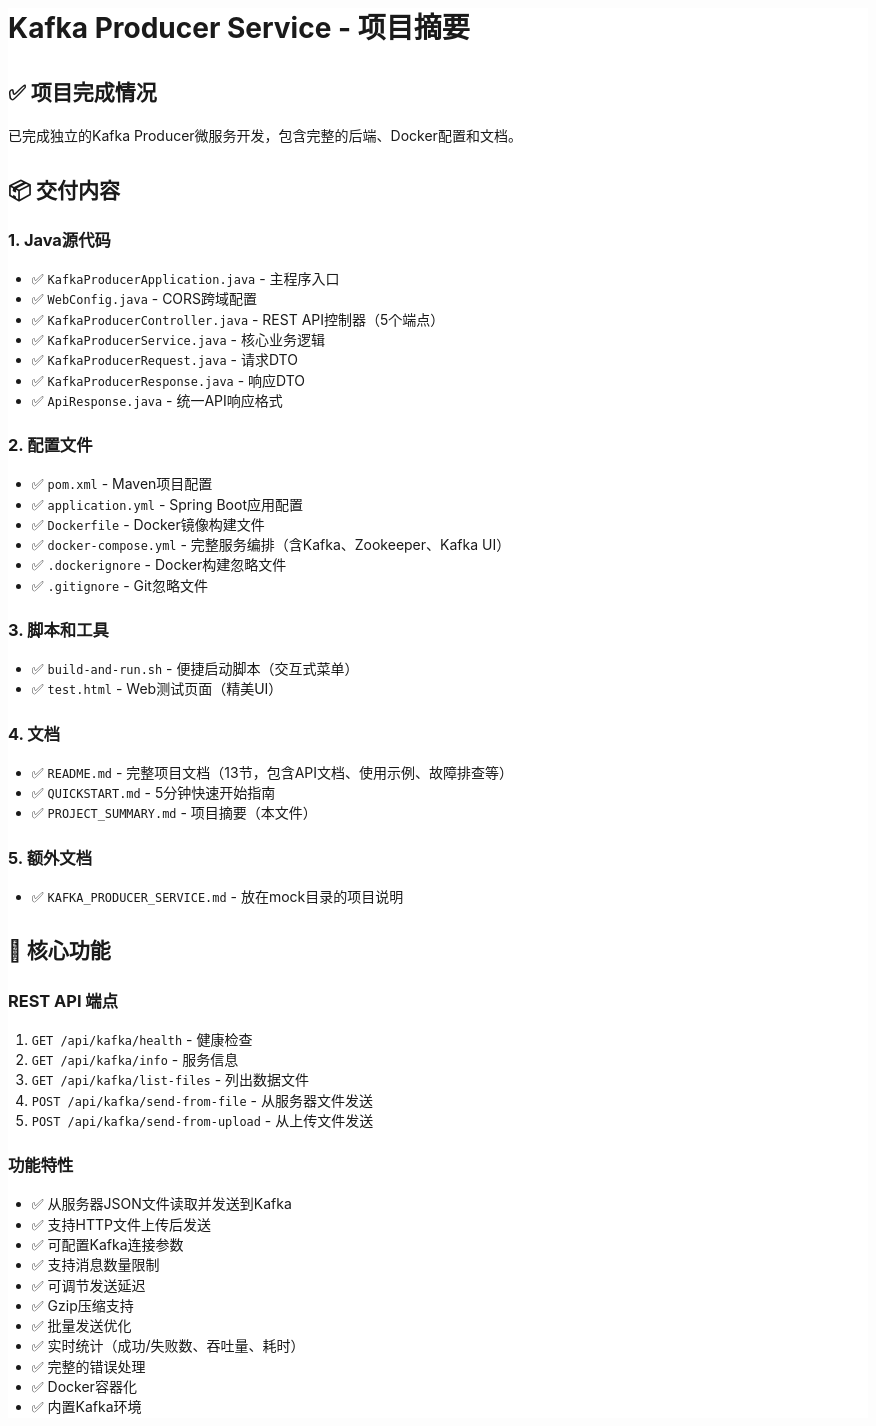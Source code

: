 # Kafka Producer Service - 项目摘要

## ✅ 项目完成情况

已完成独立的Kafka Producer微服务开发，包含完整的后端、Docker配置和文档。

## 📦 交付内容

### 1. Java源代码
- ✅ `KafkaProducerApplication.java` - 主程序入口
- ✅ `WebConfig.java` - CORS跨域配置
- ✅ `KafkaProducerController.java` - REST API控制器（5个端点）
- ✅ `KafkaProducerService.java` - 核心业务逻辑
- ✅ `KafkaProducerRequest.java` - 请求DTO
- ✅ `KafkaProducerResponse.java` - 响应DTO
- ✅ `ApiResponse.java` - 统一API响应格式

### 2. 配置文件
- ✅ `pom.xml` - Maven项目配置
- ✅ `application.yml` - Spring Boot应用配置
- ✅ `Dockerfile` - Docker镜像构建文件
- ✅ `docker-compose.yml` - 完整服务编排（含Kafka、Zookeeper、Kafka UI）
- ✅ `.dockerignore` - Docker构建忽略文件
- ✅ `.gitignore` - Git忽略文件

### 3. 脚本和工具
- ✅ `build-and-run.sh` - 便捷启动脚本（交互式菜单）
- ✅ `test.html` - Web测试页面（精美UI）

### 4. 文档
- ✅ `README.md` - 完整项目文档（13节，包含API文档、使用示例、故障排查等）
- ✅ `QUICKSTART.md` - 5分钟快速开始指南
- ✅ `PROJECT_SUMMARY.md` - 项目摘要（本文件）

### 5. 额外文档
- ✅ `KAFKA_PRODUCER_SERVICE.md` - 放在mock目录的项目说明

## 🎯 核心功能

### REST API 端点
1. `GET /api/kafka/health` - 健康检查
2. `GET /api/kafka/info` - 服务信息
3. `GET /api/kafka/list-files` - 列出数据文件
4. `POST /api/kafka/send-from-file` - 从服务器文件发送
5. `POST /api/kafka/send-from-upload` - 从上传文件发送

### 功能特性
- ✅ 从服务器JSON文件读取并发送到Kafka
- ✅ 支持HTTP文件上传后发送
- ✅ 可配置Kafka连接参数
- ✅ 支持消息数量限制
- ✅ 可调节发送延迟
- ✅ Gzip压缩支持
- ✅ 批量发送优化
- ✅ 实时统计（成功/失败数、吞吐量、耗时）
- ✅ 完整的错误处理
- ✅ Docker容器化
- ✅ 内置Kafka环境
